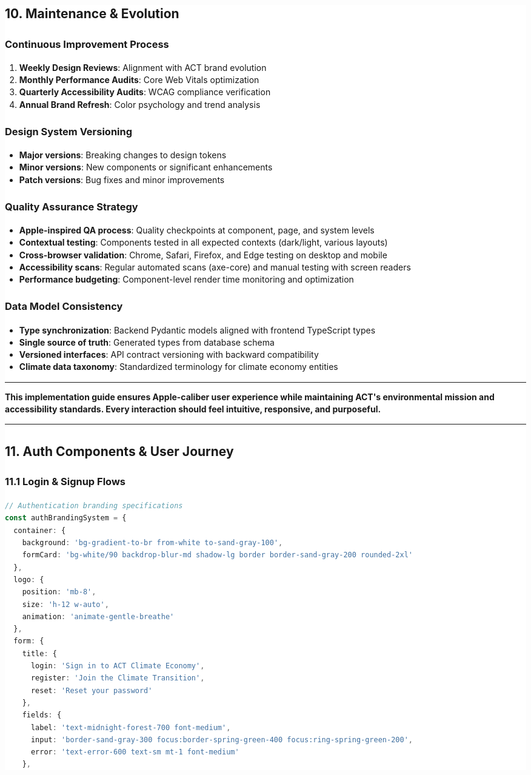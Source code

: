 
## 10. Maintenance & Evolution

### Continuous Improvement Process
1. **Weekly Design Reviews**: Alignment with ACT brand evolution
2. **Monthly Performance Audits**: Core Web Vitals optimization
3. **Quarterly Accessibility Audits**: WCAG compliance verification
4. **Annual Brand Refresh**: Color psychology and trend analysis

### Design System Versioning
- **Major versions**: Breaking changes to design tokens
- **Minor versions**: New components or significant enhancements
- **Patch versions**: Bug fixes and minor improvements

### Quality Assurance Strategy
- **Apple-inspired QA process**: Quality checkpoints at component, page, and system levels
- **Contextual testing**: Components tested in all expected contexts (dark/light, various layouts)
- **Cross-browser validation**: Chrome, Safari, Firefox, and Edge testing on desktop and mobile
- **Accessibility scans**: Regular automated scans (axe-core) and manual testing with screen readers
- **Performance budgeting**: Component-level render time monitoring and optimization

### Data Model Consistency
- **Type synchronization**: Backend Pydantic models aligned with frontend TypeScript types
- **Single source of truth**: Generated types from database schema
- **Versioned interfaces**: API contract versioning with backward compatibility
- **Climate data taxonomy**: Standardized terminology for climate economy entities

---

**This implementation guide ensures Apple-caliber user experience while maintaining ACT's environmental mission and accessibility standards. Every interaction should feel intuitive, responsive, and purposeful.** 

---

## 11. Auth Components & User Journey

### 11.1 Login & Signup Flows

```typescript
// Authentication branding specifications
const authBrandingSystem = {
  container: {
    background: 'bg-gradient-to-br from-white to-sand-gray-100',
    formCard: 'bg-white/90 backdrop-blur-md shadow-lg border border-sand-gray-200 rounded-2xl'
  },
  logo: {
    position: 'mb-8',
    size: 'h-12 w-auto',
    animation: 'animate-gentle-breathe'
  },
  form: {
    title: {
      login: 'Sign in to ACT Climate Economy',
      register: 'Join the Climate Transition',
      reset: 'Reset your password'
    },
    fields: {
      label: 'text-midnight-forest-700 font-medium',
      input: 'border-sand-gray-300 focus:border-spring-green-400 focus:ring-spring-green-200',
      error: 'text-error-600 text-sm mt-1 font-medium'
    },
```
